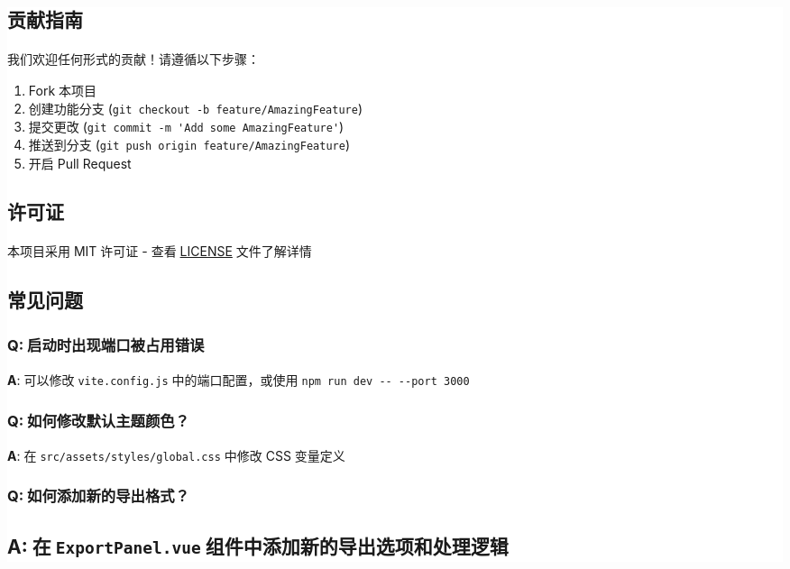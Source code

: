 ## 贡献指南

我们欢迎任何形式的贡献！请遵循以下步骤：

1. Fork 本项目
2. 创建功能分支 (`git checkout -b feature/AmazingFeature`)
3. 提交更改 (`git commit -m 'Add some AmazingFeature'`)
4. 推送到分支 (`git push origin feature/AmazingFeature`)
5. 开启 Pull Request

## 许可证

本项目采用 MIT 许可证 - 查看 [LICENSE](LICENSE) 文件了解详情

## 常见问题

### Q: 启动时出现端口被占用错误
**A**: 可以修改 `vite.config.js` 中的端口配置，或使用 `npm run dev -- --port 3000`

### Q: 如何修改默认主题颜色？
**A**: 在 `src/assets/styles/global.css` 中修改 CSS 变量定义

### Q: 如何添加新的导出格式？
**A**: 在 `ExportPanel.vue` 组件中添加新的导出选项和处理逻辑
---